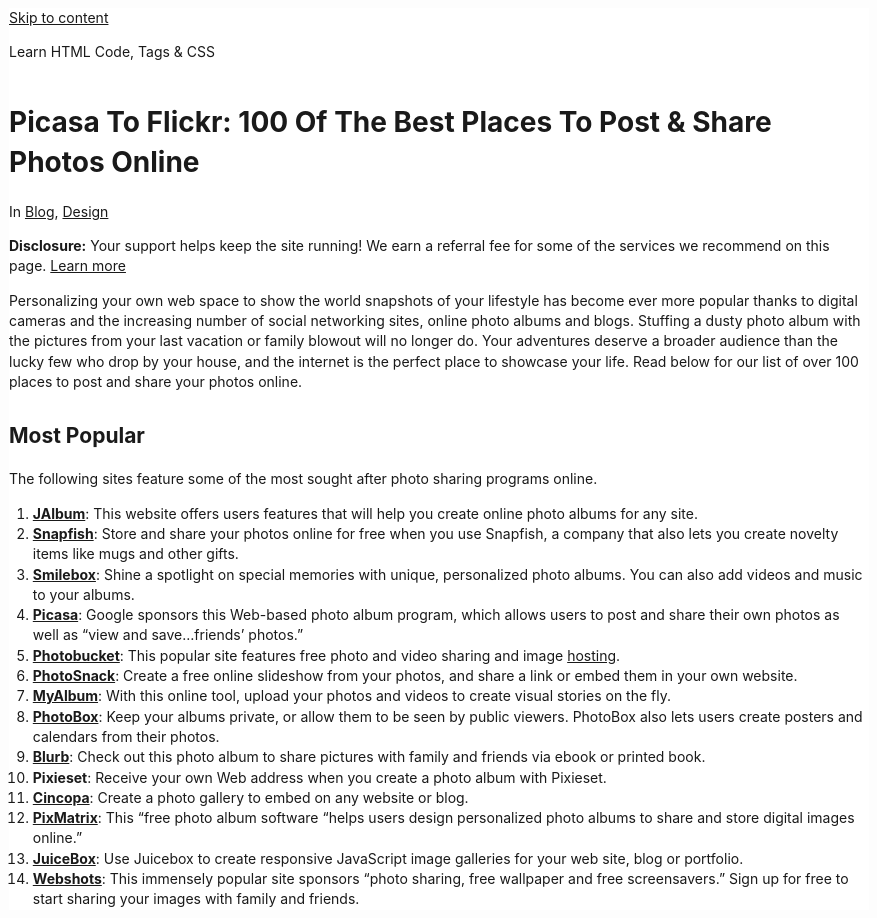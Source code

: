 <a href="#site-main" class="skip-link screen-reader-text">Skip to content</a>



[](https://html.com/)

Learn HTML Code, Tags & CSS





Picasa To Flickr: 100 Of The Best Places To Post & Share Photos Online
======================================================================

In <span class="post-meta-category">[Blog](https://html.com/blog/), [Design](https://html.com/blog/design/)</span>

**Disclosure:** Your support helps keep the site running! We earn a referral fee for some of the services we recommend on this page. [Learn more](https://html.com/disclosure/)

<span class="underline"></span>

Personalizing your own web space to show the world snapshots of your lifestyle has become ever more popular thanks to digital cameras and the increasing number of social networking sites, online photo albums and blogs. Stuffing a dusty photo album with the pictures from your last vacation or family blowout will no longer do. Your adventures deserve a broader audience than the lucky few who drop by your house, and the internet is the perfect place to showcase your life. Read below for our list of over 100 places to post and share your photos online.

**Most Popular**
----------------

The following sites feature some of the most sought after photo sharing programs online.

1.  **[JAlbum](http://jalbum.net/en/create/photo-album)**: This website offers users features that will help you create online photo albums for any site.
2.  **[Snapfish](http://www.snapfish.com/)**: Store and share your photos online for free when you use Snapfish, a company that also lets you create novelty items like mugs and other gifts.
3.  **[Smilebox](http://www.smilebox.com/photo-albums.html)**: Shine a spotlight on special memories with unique, personalized photo albums. You can also add videos and music to your albums.
4.  **[Picasa](https://www.google.com/accounts/ServiceLogin?hl=en_US&continue=http%3A%2F%2Fpicasaweb.google.com%2Flh%2Flogin%3Fcontinue%3Dhttp%253A%252F%252Fpicasaweb.google.com%252F&service=lh2&passive=true)**: Google sponsors this Web-based photo album program, which allows users to post and share their own photos as well as “view and save…friends’ photos.”
5.  **[Photobucket](http://photobucket.com/)**: This popular site features free photo and video sharing and image [hosting](https://html.com/blog/50-best-linux-software-apps/).
6.  **[PhotoSnack](http://www.photosnack.com/)**: Create a free online slideshow from your photos, and share a link or embed them in your own website.
7.  **[MyAlbum](https://myalbum.com/)**: With this online tool, upload your photos and videos to create visual stories on the fly.
8.  **[PhotoBox](http://www.photobox.co.uk/)**: Keep your albums private, or allow them to be seen by public viewers. PhotoBox also lets users create posters and calendars from their photos.
9.  **[Blurb](http://www.blurb.com/)**: Check out this photo album to share pictures with family and friends via ebook or printed book.
10. **Pixieset**: Receive your own Web address when you create a photo album with Pixieset.
11. **[Cincopa](http://www.cincopa.com/media-platform/services/create-photo-gallery)**: Create a photo gallery to embed on any website or blog.
12. **[PixMatrix](http://www.pixmatrix.com/)**: This “free photo album software “helps users design personalized photo albums to share and store digital images online.”
13. **[JuiceBox](http://www.juicebox.net/)**: Use Juicebox to create responsive JavaScript image galleries for your web site, blog or portfolio.
14. **[Webshots](http://www.webshots.com/)**: This immensely popular site sponsors “photo sharing, free wallpaper and free screensavers.” Sign up for free to start sharing your images with family and friends.
